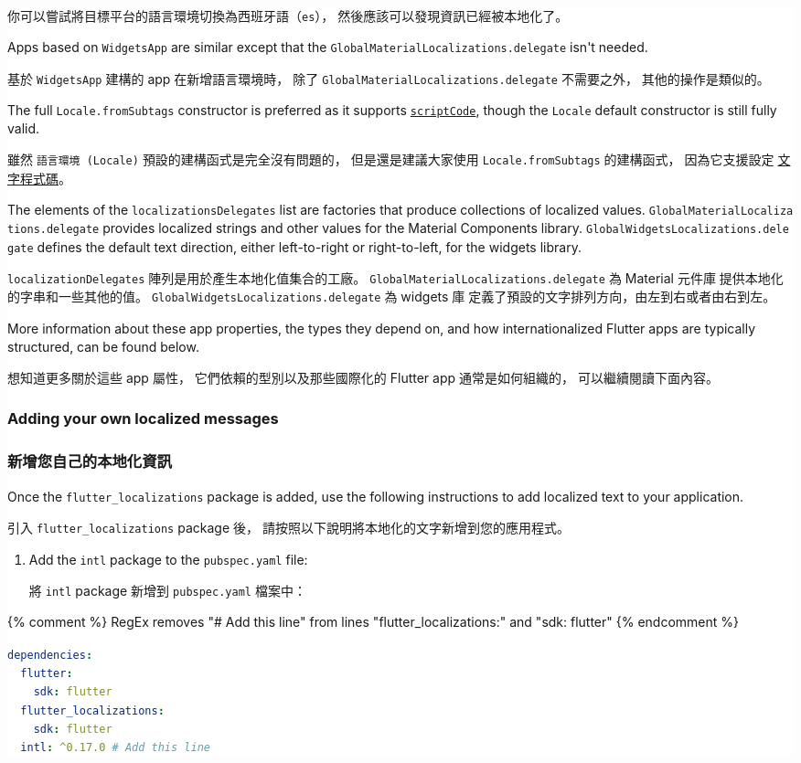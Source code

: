 你可以嘗試將目標平台的語言環境切換為西班牙語（`es`），
然後應該可以發現資訊已經被本地化了。

Apps based on `WidgetsApp` are similar except that the
`GlobalMaterialLocalizations.delegate` isn't needed.

基於 `WidgetsApp` 建構的 app 在新增語言環境時，
除了 `GlobalMaterialLocalizations.delegate` 不需要之外，
其他的操作是類似的。

The full `Locale.fromSubtags` constructor is preferred
as it supports [`scriptCode`][], though the `Locale` default
constructor is still fully valid.

雖然 `語言環境 (Locale)` 預設的建構函式是完全沒有問題的，
但是還是建議大家使用 `Locale.fromSubtags` 的建構函式，
因為它支援設定 [文字程式碼][`scriptCode`]。

[`scriptCode`]: {{site.api}}/flutter/package-intl_locale/Locale/scriptCode.html

The elements of the `localizationsDelegates` list are factories that produce
collections of localized values. `GlobalMaterialLocalizations.delegate`
provides localized strings and other values for the Material Components
library. `GlobalWidgetsLocalizations.delegate` defines the default
text direction, either left-to-right or right-to-left, for the widgets
library.

`localizationDelegates` 陣列是用於產生本地化值集合的工廠。
`GlobalMaterialLocalizations.delegate` 為 Material 元件庫
提供本地化的字串和一些其他的值。
`GlobalWidgetsLocalizations.delegate` 為 widgets 庫
定義了預設的文字排列方向，由左到右或者由右到左。

More information about these app properties, the types they
depend on, and how internationalized Flutter apps are typically
structured, can be found below.

想知道更多關於這些 app 屬性，
它們依賴的型別以及那些國際化的 Flutter app 通常是如何組織的，
可以繼續閱讀下面內容。

<a name="adding-localized-messages"></a>
### Adding your own localized messages

### 新增您自己的本地化資訊

Once the `flutter_localizations` package is added, use the
following instructions to add localized text to your application.

引入 `flutter_localizations` package 後，
請按照以下說明將本地化的文字新增到您的應用程式。

1. Add the `intl` package to the `pubspec.yaml` file:

   將 `intl` package 新增到 `pubspec.yaml` 檔案中：

{% comment %}
RegEx removes "# Add this line" from lines "flutter_localizations:" and "sdk: flutter"
{% endcomment %}
   <?code-excerpt "gen_l10n_example/pubspec.yaml (Intl)" replace="/(?<!0) # Add this line//g" ?>
   ```yaml
   dependencies:
     flutter:
       sdk: flutter
     flutter_localizations:
       sdk: flutter
     intl: ^0.17.0 # Add this line
   ```


[78 languages]: {{site.api}}/flutter/flutter_localizations/GlobalMaterialLocalizations-class.html
[`add_language`]: {{site.repo.this}}/tree/{{site.branch}}/examples/internationalization/add_language/lib/main.dart
[An alternative class for the app's localized resources]: #alternative-class
[an example]: {{site.repo.this}}/tree/{{site.branch}}/examples/internationalization/minimal
[`intl_example`]: {{site.repo.this}}/tree/{{site.branch}}/examples/internationalization/intl_example
[`gen_l10n_example`]: {{site.repo.this}}/tree/{{site.branch}}/examples/internationalization/gen_l10n_example
[flutter_localizations README]: {{site.repo.flutter}}/blob/master/packages/flutter_localizations/lib/src/l10n/README.md
[`GlobalMaterialLocalizations`]: {{site.api}}/flutter/flutter_localizations/GlobalMaterialLocalizations-class.html
[`InheritedWidget`]: {{site.api}}/flutter/widgets/InheritedWidget-class.html
[Internationalization based on the `intl` package]: {{site.repo.this}}/tree/{{site.branch}}/examples/internationalization/intl_example
[Internationalization User's Guide]: {{site.url}}/go/i18n-user-guide
[`intl`]: {{site.pub-pkg}}/intl
[`intl` tool]: #dart-tools
[`Intl.message()`]: {{site.pub-api}}/intl/latest/intl/Intl/message.html
[`languageCode`]: {{site.api}}/flutter/dart-ui/Locale/languageCode.html
[`load()`]: {{site.api}}/flutter/widgets/LocalizationsDelegate/load.html
[`Locale`]: {{site.api}}/flutter/dart-ui/Locale-class.html
[`localeResolutionCallback`]: {{site.api}}/flutter/widgets/LocaleResolutionCallback.html
[`Localizations`]: {{site.api}}/flutter/widgets/WidgetsApp/supportedLocales.html
[`Localizations.of(context,type)`]: {{site.api}}/flutter/widgets/Localizations/of.html
[`LocalizationsDelegate`]: {{site.api}}/flutter/widgets/LocalizationsDelegate-class.html
[material-global]: {{site.api}}/flutter/flutter_localizations/GlobalMaterialLocalizations-class.html
[`MaterialApp`]: {{site.api}}/flutter/material/MaterialApp-class.html
[`MaterialApp.onGenerateTitle`]: {{site.api}}/flutter/material/MaterialApp/onGenerateTitle.html
[`MaterialLocalizations`]: {{site.api}}/flutter/material/MaterialLocalizations-class.html
[`minimal`]: {{site.repo.this}}/tree/{{site.branch}}/examples/internationalization/minimal
[Minimal internationalization]: {{site.repo.this}}/tree/{{site.branch}}/examples/internationalization/minimal
[Setting up an internationalized app]: #setting-up
[`SynchronousFuture`]: {{site.api}}/flutter/foundation/SynchronousFuture-class.html
[`supportedLocales`]: {{site.api}}/flutter/material/MaterialApp/supportedLocales.html
[supportedLocales]: #specifying-supportedlocales
[Using the Dart intl tools]: #dart-tools
[widgets-local]: {{site.api}}/flutter/widgets/Localizations-class.html
[widgets-global]: {{site.api}}/flutter/flutter_localizations/GlobalWidgetsLocalizations-class.html
[`WidgetsApp`]: {{site.api}}/flutter/widgets/WidgetsApp-class.html